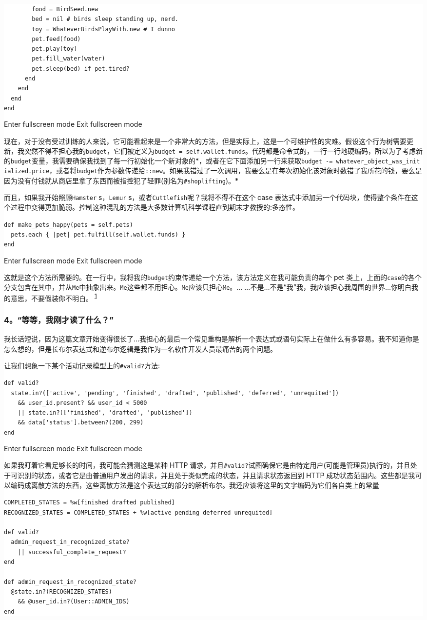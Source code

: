 ```
        food = BirdSeed.new
        bed = nil # birds sleep standing up, nerd.
        toy = WhateverBirdsPlayWith.new # I dunno 
        pet.feed(food)
        pet.play(toy)
        pet.fill_water(water)
        pet.sleep(bed) if pet.tired?
      end
    end
  end
end 
```

Enter fullscreen mode Exit fullscreen mode

现在，对于没有受过训练的人来说，它可能看起来是一个非常大的方法，但是实际上，这是一个可维护性的灾难。假设这个行为树需要更新，我突然不得不担心我的`budget`，它们被定义为`budget = self.wallet.funds`。代码都是命令式的，一行一行地硬编码，所以为了考虑新的`budget`变量，我需要确保我找到了每一行初始化一个新对象的*，或者在它下面添加另一行来获取`budget -= whatever_object_was_initialized.price`，或者将`budget`作为参数传递给`::new`。如果我错过了一次调用，我要么是在每次初始化该对象时数错了我所花的钱，要么是因为没有付钱就从商店里拿了东西而被指控犯了轻罪(别名为`#shoplifting`)。*

而且，如果我开始照顾`Hamster` s，`Lemur` s，或者`Cuttlefish`呢？我将不得不在这个 case 表达式中添加另一个代码块，使得整个条件在这个过程中变得更加脆弱。控制这种混乱的方法是大多数计算机科学课程直到期末才教授的:多态性。

```
def make_pets_happy(pets = self.pets)
  pets.each { |pet| pet.fulfill(self.wallet.funds) }
end 
```

Enter fullscreen mode Exit fullscreen mode

这就是这个方法所需要的。在一行中，我将我的`budget`约束传递给一个方法，该方法定义在我可能负责的每个 pet 类上，上面的`case`的各个分支包含在其中，并从`Me`中抽象出来。`Me`这些都不用担心。`Me`应该只担心`Me`。… …不是…不是“我”我，我应该担心我周围的世界…你明白我的意思，不要假装你不明白。 <sup id="fnref1">[1](#fn1)</sup>

### 4。“等等，我刚才读了什么？”

我长话短说，因为这篇文章开始变得很长了…我担心的最后一个常见重构是解析一个表达式或语句实际上在做什么有多容易。我不知道你是怎么想的，但是长布尔表达式和逆布尔逻辑是我作为一名软件开发人员最痛苦的两个问题。

让我们想象一下某个[活动记录](https://guides.rubyonrails.org/active_record_basics.html)模型上的`#valid?`方法:

```
def valid? 
  state.in?(['active', 'pending', 'finished', 'drafted', 'published', 'deferred', 'unrequited'])
    && user_id.present? && user_id < 5000
    || state.in?(['finished', 'drafted', 'published'])
    && data['status'].between?(200, 299)
end 
```

Enter fullscreen mode Exit fullscreen mode

如果我盯着它看足够长的时间，我可能会猜测这是某种 HTTP 请求，并且`#valid?`试图确保它是由特定用户(可能是管理员)执行的，并且处于可识别的状态，或者它是由普通用户发出的请求，并且处于类似完成的状态，并且请求状态返回到 HTTP 成功状态范围内。这些都是我可以编码成离散方法的东西，这些离散方法是这个表达式的部分的解析布尔。我还应该将这里的文字编码为它们各自类上的常量

```
COMPLETED_STATES = %w[finished drafted published]
RECOGNIZED_STATES = COMPLETED_STATES + %w[active pending deferred unrequited]

def valid?
  admin_request_in_recognized_state?
    || successful_complete_request?
end

def admin_request_in_recognized_state?
  @state.in?(RECOGNIZED_STATES) 
    && @user_id.in?(User::ADMIN_IDS)
end

```